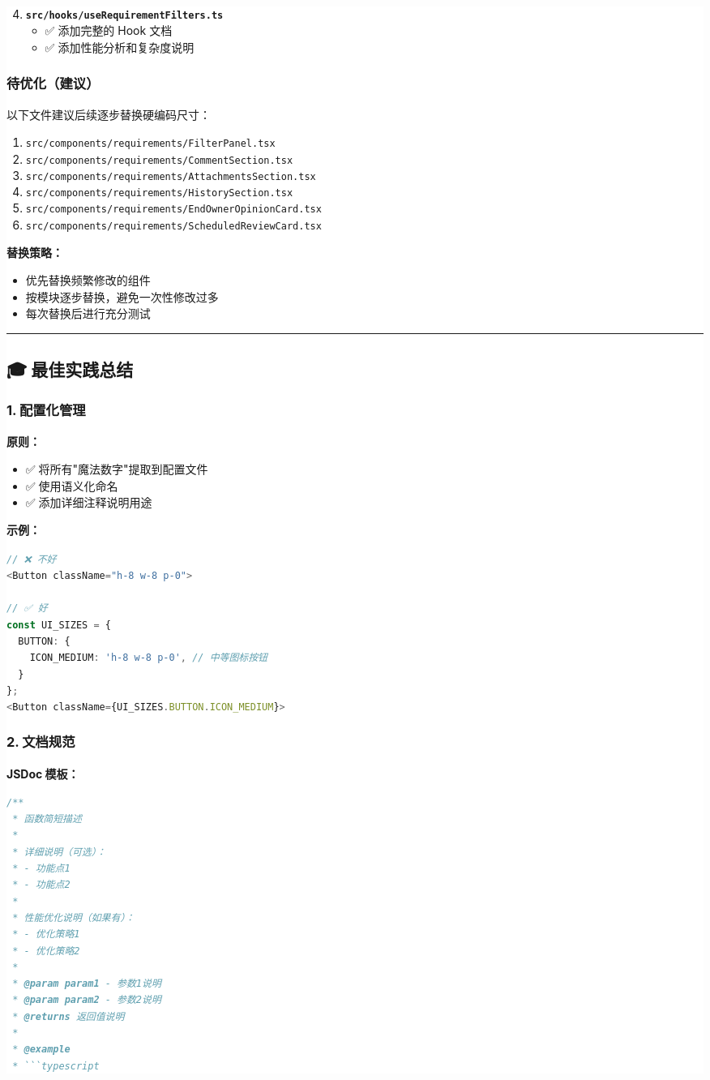4. **`src/hooks/useRequirementFilters.ts`**
   - ✅ 添加完整的 Hook 文档
   - ✅ 添加性能分析和复杂度说明

### 待优化（建议）

以下文件建议后续逐步替换硬编码尺寸：

1. `src/components/requirements/FilterPanel.tsx`
2. `src/components/requirements/CommentSection.tsx`
3. `src/components/requirements/AttachmentsSection.tsx`
4. `src/components/requirements/HistorySection.tsx`
5. `src/components/requirements/EndOwnerOpinionCard.tsx`
6. `src/components/requirements/ScheduledReviewCard.tsx`

**替换策略：**
- 优先替换频繁修改的组件
- 按模块逐步替换，避免一次性修改过多
- 每次替换后进行充分测试

---

## 🎓 最佳实践总结

### 1. 配置化管理

**原则：**
- ✅ 将所有"魔法数字"提取到配置文件
- ✅ 使用语义化命名
- ✅ 添加详细注释说明用途

**示例：**
```typescript
// ❌ 不好
<Button className="h-8 w-8 p-0">

// ✅ 好
const UI_SIZES = {
  BUTTON: {
    ICON_MEDIUM: 'h-8 w-8 p-0', // 中等图标按钮
  }
};
<Button className={UI_SIZES.BUTTON.ICON_MEDIUM}>
```

### 2. 文档规范

**JSDoc 模板：**
```typescript
/**
 * 函数简短描述
 * 
 * 详细说明（可选）：
 * - 功能点1
 * - 功能点2
 * 
 * 性能优化说明（如果有）：
 * - 优化策略1
 * - 优化策略2
 * 
 * @param param1 - 参数1说明
 * @param param2 - 参数2说明
 * @returns 返回值说明
 * 
 * @example
 * ```typescript
```